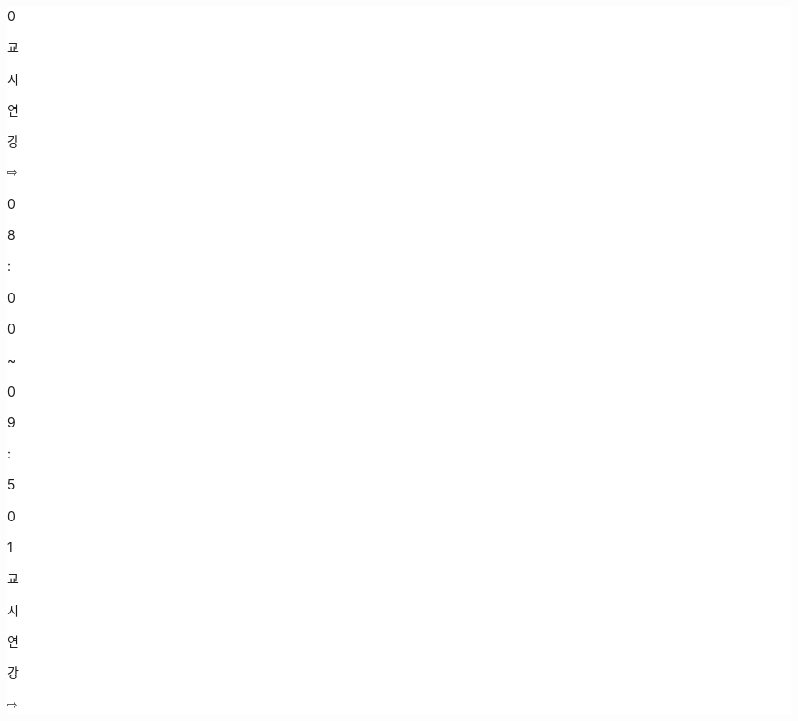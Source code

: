 


0

교

시

연

강

 

 

⇨

 

 

0

8

:

0

0

 

 

~

 

 

0

9

:

5

0




1

교

시

연

강

 

 

⇨

 
